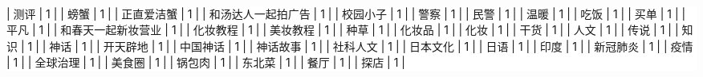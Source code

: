 | 测评 | 1 |
| 螃蟹 | 1 |
| 正直爱洁蟹 | 1 |
| 和汤达人一起拍广告 | 1 |
| 校园小子 | 1 |
| 警察 | 1 |
| 民警 | 1 |
| 温暖 | 1 |
| 吃饭 | 1 |
| 买单 | 1 |
| 平凡 | 1 |
| 和春天一起新妆营业 | 1 |
| 化妆教程 | 1 |
| 美妆教程 | 1 |
| 种草 | 1 |
| 化妆品 | 1 |
| 化妆 | 1 |
| 干货 | 1 |
| 人文 | 1 |
| 传说 | 1 |
| 知识 | 1 |
| 神话 | 1 |
| 开天辟地 | 1 |
| 中国神话 | 1 |
| 神话故事 | 1 |
| 社科人文 | 1 |
| 日本文化 | 1 |
| 日语 | 1 |
| 印度 | 1 |
| 新冠肺炎 | 1 |
| 疫情 | 1 |
| 全球治理 | 1 |
| 美食圈 | 1 |
| 锅包肉 | 1 |
| 东北菜 | 1 |
| 餐厅 | 1 |
| 探店 | 1 |